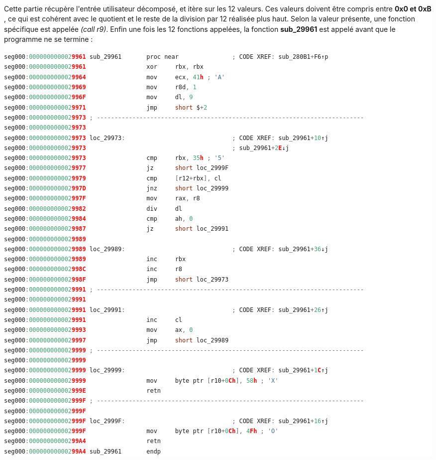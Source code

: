 ```c
```

Cette partie récupère l'entrée utilisateur décomposé, et itère sur les 12 valeurs. Ces valeurs doivent être compris entre **0x0 et 0xB** , ce qui est cohérent avec le quotient et le reste de la division par 12 réalisée plus haut. Selon la valeur présente, une fonction spécifique est appelée *(call r9)*. Enfin une fois les 12 fonctions appelées, la fonction **sub_29961** est appelé avant que le programme ne se termine : 

```c
seg000:0000000000029961 sub_29961       proc near               ; CODE XREF: sub_280B1+F6↑p
seg000:0000000000029961                 xor     rbx, rbx
seg000:0000000000029964                 mov     ecx, 41h ; 'A'
seg000:0000000000029969                 mov     r8d, 1
seg000:000000000002996F                 mov     dl, 9
seg000:0000000000029971                 jmp     short $+2
seg000:0000000000029973 ; ---------------------------------------------------------------------------
seg000:0000000000029973
seg000:0000000000029973 loc_29973:                              ; CODE XREF: sub_29961+10↑j
seg000:0000000000029973                                         ; sub_29961+2E↓j
seg000:0000000000029973                 cmp     rbx, 35h ; '5'
seg000:0000000000029977                 jz      short loc_2999F
seg000:0000000000029979                 cmp     [r12+rbx], cl
seg000:000000000002997D                 jnz     short loc_29999
seg000:000000000002997F                 mov     rax, r8
seg000:0000000000029982                 div     dl
seg000:0000000000029984                 cmp     ah, 0
seg000:0000000000029987                 jz      short loc_29991
seg000:0000000000029989
seg000:0000000000029989 loc_29989:                              ; CODE XREF: sub_29961+36↓j
seg000:0000000000029989                 inc     rbx
seg000:000000000002998C                 inc     r8
seg000:000000000002998F                 jmp     short loc_29973
seg000:0000000000029991 ; ---------------------------------------------------------------------------
seg000:0000000000029991
seg000:0000000000029991 loc_29991:                              ; CODE XREF: sub_29961+26↑j
seg000:0000000000029991                 inc     cl
seg000:0000000000029993                 mov     ax, 0
seg000:0000000000029997                 jmp     short loc_29989
seg000:0000000000029999 ; ---------------------------------------------------------------------------
seg000:0000000000029999
seg000:0000000000029999 loc_29999:                              ; CODE XREF: sub_29961+1C↑j
seg000:0000000000029999                 mov     byte ptr [r10+0Ch], 58h ; 'X'
seg000:000000000002999E                 retn
seg000:000000000002999F ; ---------------------------------------------------------------------------
seg000:000000000002999F
seg000:000000000002999F loc_2999F:                              ; CODE XREF: sub_29961+16↑j
seg000:000000000002999F                 mov     byte ptr [r10+0Ch], 4Fh ; 'O'
seg000:00000000000299A4                 retn
seg000:00000000000299A4 sub_29961       endp
```
